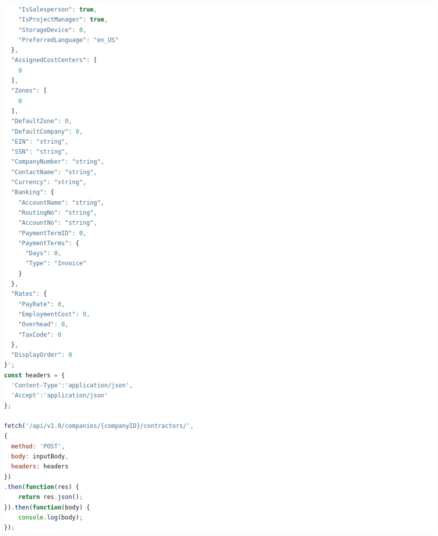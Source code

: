 ```javascript
    "IsSalesperson": true,
    "IsProjectManager": true,
    "StorageDevice": 0,
    "PreferredLanguage": "en_US"
  },
  "AssignedCostCenters": [
    0
  ],
  "Zones": [
    0
  ],
  "DefaultZone": 0,
  "DefaultCompany": 0,
  "EIN": "string",
  "SSN": "string",
  "CompanyNumber": "string",
  "ContactName": "string",
  "Currency": "string",
  "Banking": {
    "AccountName": "string",
    "RoutingNo": "string",
    "AccountNo": "string",
    "PaymentTermID": 0,
    "PaymentTerms": {
      "Days": 0,
      "Type": "Invoice"
    }
  },
  "Rates": {
    "PayRate": 0,
    "EmploymentCost": 0,
    "Overhead": 0,
    "TaxCode": 0
  },
  "DisplayOrder": 0
}';
const headers = {
  'Content-Type':'application/json',
  'Accept':'application/json'
};

fetch('/api/v1.0/companies/{companyID}/contractors/',
{
  method: 'POST',
  body: inputBody,
  headers: headers
})
.then(function(res) {
    return res.json();
}).then(function(body) {
    console.log(body);
});

```
